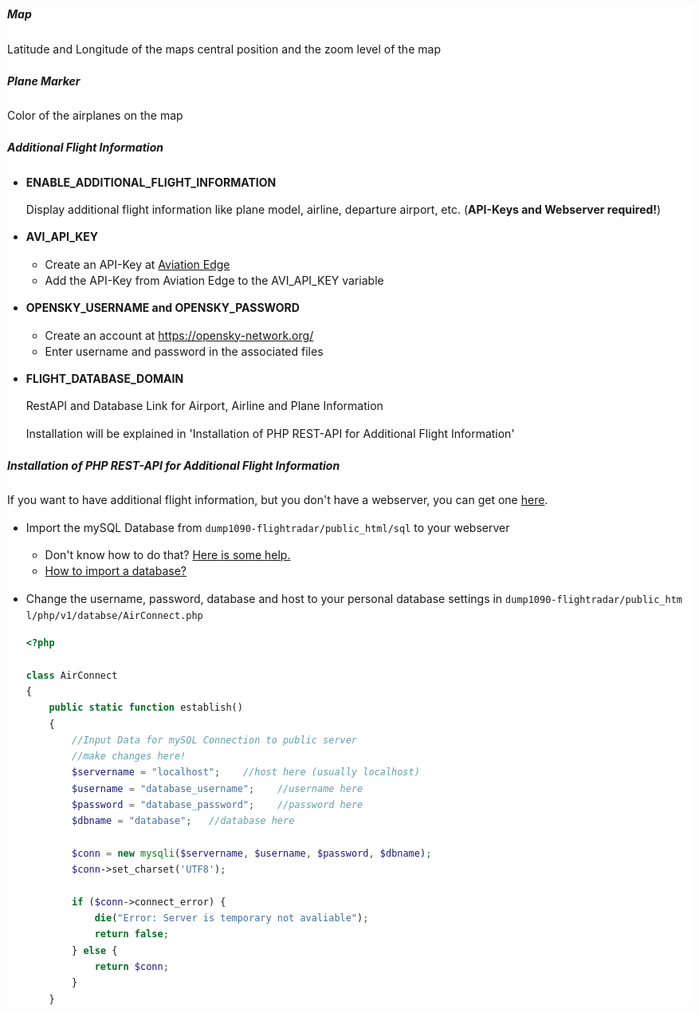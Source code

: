 ##### Map

Latitude and Longitude of the maps central position and the zoom level of the map

##### Plane Marker

Color of the airplanes on the map

##### Additional Flight Information

- **ENABLE_ADDITIONAL_FLIGHT_INFORMATION**

  Display additional flight information like plane model, airline, departure airport, etc. (**API-Keys and Webserver required!**)

- **AVI_API_KEY**

  - Create an API-Key at [Aviation Edge](https://aviation-edge.com/premium-api/)
  - Add the API-Key from Aviation Edge to the AVI_API_KEY variable

- **OPENSKY_USERNAME and OPENSKY_PASSWORD**

  - Create an account at <https://opensky-network.org/>
  - Enter username and password in the associated files

- **FLIGHT_DATABASE_DOMAIN**

  RestAPI and Database Link for Airport, Airline and Plane Information

  Installation will be explained in 'Installation of PHP REST-API for Additional Flight Information'

##### Installation of PHP REST-API for Additional Flight Information

If you want to have additional flight information, but you don't have a webserver, you can get one [here](https://zap-hosting.com/a/881fdc741faed5e9a1e05599bc869bcaea3144de).

- Import the mySQL Database from `dump1090-flightradar/public_html/sql` to your webserver

  - Don't know how to do that? [Here is some help.](https://docs.plesk.com/en-US/12.5/customer-guide/advanced-website-databases/creating-databases.65157/)
  - [How to import a database?](<https://docs.plesk.com/en-US/12.5/customer-guide/advanced-website-databases/exporting-and-importing-database-dumps.69538/>)

- Change the username, password, database and host to your personal database settings in `dump1090-flightradar/public_html/php/v1/databse/AirConnect.php`

  ```php
  <?php
  
  class AirConnect
  {
      public static function establish()
      {
          //Input Data for mySQL Connection to public server
          //make changes here!
          $servername = "localhost";	//host here (usually localhost)
          $username = "database_username";    //username here
          $password = "database_password";    //password here
          $dbname = "database";   //database here
  
          $conn = new mysqli($servername, $username, $password, $dbname);
          $conn->set_charset('UTF8');
  
          if ($conn->connect_error) {
              die("Error: Server is temporary not avaliable");
              return false;
          } else {
              return $conn;
          }
      }
  ```